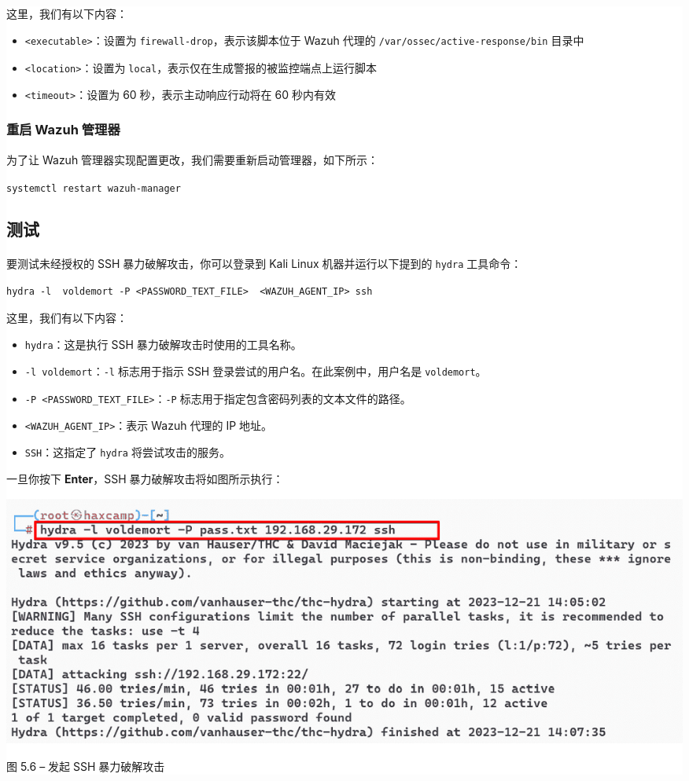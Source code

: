 这里，我们有以下内容：

+   `<executable>`：设置为 `firewall-drop`，表示该脚本位于 Wazuh 代理的 `/var/ossec/active-response/bin` 目录中

+   `<location>`：设置为 `local`，表示仅在生成警报的被监控端点上运行脚本

+   `<timeout>`：设置为 60 秒，表示主动响应行动将在 60 秒内有效

### 重启 Wazuh 管理器

为了让 Wazuh 管理器实现配置更改，我们需要重新启动管理器，如下所示：

```
systemctl restart wazuh-manager
```

## 测试

要测试未经授权的 SSH 暴力破解攻击，你可以登录到 Kali Linux 机器并运行以下提到的 `hydra` 工具命令：

```
hydra -l  voldemort -P <PASSWORD_TEXT_FILE>  <WAZUH_AGENT_IP> ssh
```

这里，我们有以下内容：

+   `hydra`：这是执行 SSH 暴力破解攻击时使用的工具名称。

+   `-l voldemort`：`-l` 标志用于指示 SSH 登录尝试的用户名。在此案例中，用户名是 `voldemort`。

+   `-P <PASSWORD_TEXT_FILE>`：`-P` 标志用于指定包含密码列表的文本文件的路径。

+   `<WAZUH_AGENT_IP>`：表示 Wazuh 代理的 IP 地址。

+   `SSH`：这指定了 `hydra` 将尝试攻击的服务。

一旦你按下 **Enter**，SSH 暴力破解攻击将如图所示执行：

![图 5.6 – 发起 SSH 暴力破解攻击](img/B19549_5_06.jpg)

图 5.6 – 发起 SSH 暴力破解攻击
